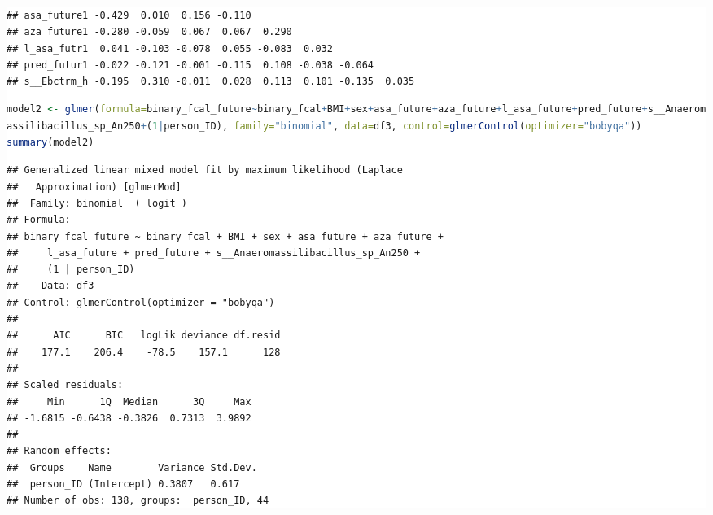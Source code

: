     ## asa_future1 -0.429  0.010  0.156 -0.110                            
    ## aza_future1 -0.280 -0.059  0.067  0.067  0.290                     
    ## l_asa_futr1  0.041 -0.103 -0.078  0.055 -0.083  0.032              
    ## pred_futur1 -0.022 -0.121 -0.001 -0.115  0.108 -0.038 -0.064       
    ## s__Ebctrm_h -0.195  0.310 -0.011  0.028  0.113  0.101 -0.135  0.035

``` r
model2 <- glmer(formula=binary_fcal_future~binary_fcal+BMI+sex+asa_future+aza_future+l_asa_future+pred_future+s__Anaeromassilibacillus_sp_An250+(1|person_ID), family="binomial", data=df3, control=glmerControl(optimizer="bobyqa"))
summary(model2)
```

    ## Generalized linear mixed model fit by maximum likelihood (Laplace
    ##   Approximation) [glmerMod]
    ##  Family: binomial  ( logit )
    ## Formula: 
    ## binary_fcal_future ~ binary_fcal + BMI + sex + asa_future + aza_future +  
    ##     l_asa_future + pred_future + s__Anaeromassilibacillus_sp_An250 +  
    ##     (1 | person_ID)
    ##    Data: df3
    ## Control: glmerControl(optimizer = "bobyqa")
    ## 
    ##      AIC      BIC   logLik deviance df.resid 
    ##    177.1    206.4    -78.5    157.1      128 
    ## 
    ## Scaled residuals: 
    ##     Min      1Q  Median      3Q     Max 
    ## -1.6815 -0.6438 -0.3826  0.7313  3.9892 
    ## 
    ## Random effects:
    ##  Groups    Name        Variance Std.Dev.
    ##  person_ID (Intercept) 0.3807   0.617   
    ## Number of obs: 138, groups:  person_ID, 44